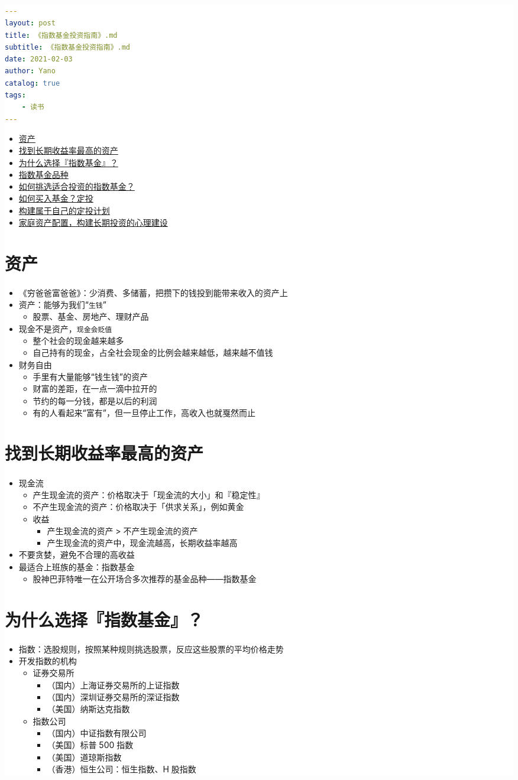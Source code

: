 ```yaml
---
layout: post
title: 《指数基金投资指南》.md
subtitle: 《指数基金投资指南》.md
date: 2021-02-03
author: Yano
catalog: true
tags:
    - 读书
---
```





- [资产](#资产)
- [找到长期收益率最高的资产](#找到长期收益率最高的资产)
- [为什么选择『指数基金』？](#为什么选择指数基金)
- [指数基金品种](#指数基金品种)
- [如何挑选适合投资的指数基金？](#如何挑选适合投资的指数基金)
- [如何买入基金？定投](#如何买入基金定投)
- [构建属于自己的定投计划](#构建属于自己的定投计划)
- [家庭资产配置，构建长期投资的心理建设](#家庭资产配置构建长期投资的心理建设)



# 资产
* 《穷爸爸富爸爸》：少消费、多储蓄，把攒下的钱投到能带来收入的资产上
* 资产：能够为我们“`生钱`”
    * 股票、基金、房地产、理财产品
* 现金不是资产，`现金会贬值`
    * 整个社会的现金越来越多
    * 自己持有的现金，占全社会现金的比例会越来越低，越来越不值钱
* 财务自由
    * 手里有大量能够“钱生钱”的资产
    * 财富的差距，在一点一滴中拉开的
    * 节约的每一分钱，都是以后的利润
    * 有的人看起来“富有”，但一旦停止工作，高收入也就戛然而止

# 找到长期收益率最高的资产
* 现金流
    * 产生现金流的资产：价格取决于「现金流的大小」和『稳定性』
    * 不产生现金流的资产：价格取决于「供求关系」，例如黄金
    * 收益
        * 产生现金流的资产 > 不产生现金流的资产
        * 产生现金流的资产中，现金流越高，长期收益率越高
* 不要贪婪，避免不合理的高收益
* 最适合上班族的基金：指数基金
    * 股神巴菲特唯一在公开场合多次推荐的基金品种——指数基金

# 为什么选择『指数基金』？
* 指数：选股规则，按照某种规则挑选股票，反应这些股票的平均价格走势
* 开发指数的机构
    * 证券交易所
        * （国内）上海证券交易所的上证指数
        * （国内）深圳证券交易所的深证指数
        * （美国）纳斯达克指数
    * 指数公司
        * （国内）中证指数有限公司
        * （美国）标普 500 指数
        * （美国）道琼斯指数
        * （香港）恒生公司：恒生指数、H 股指数
